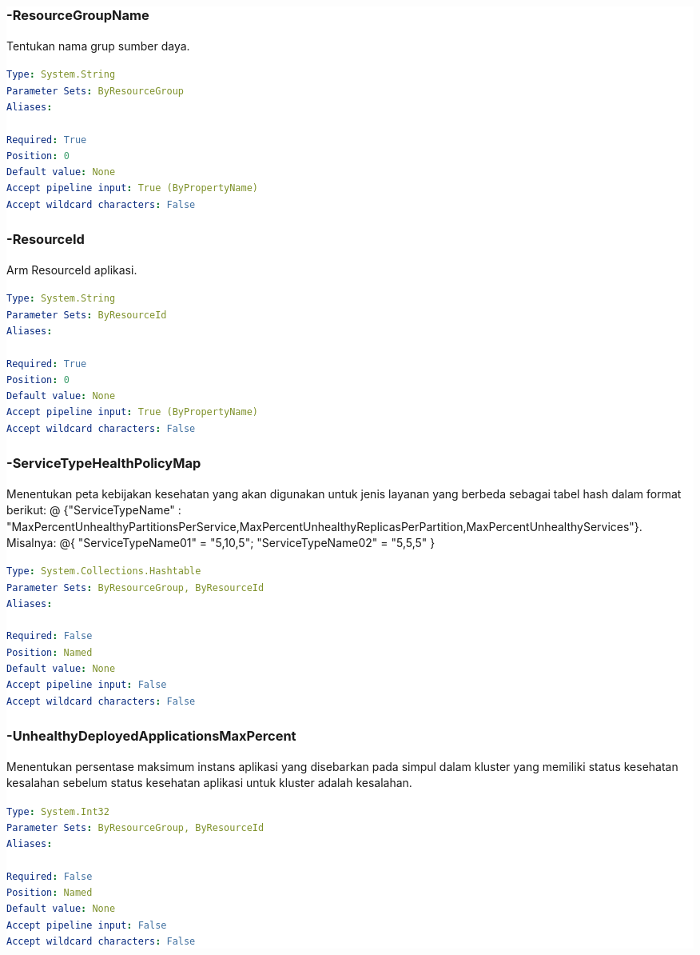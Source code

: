 ### -ResourceGroupName
Tentukan nama grup sumber daya.

```yaml
Type: System.String
Parameter Sets: ByResourceGroup
Aliases:

Required: True
Position: 0
Default value: None
Accept pipeline input: True (ByPropertyName)
Accept wildcard characters: False
```

### -ResourceId
Arm ResourceId aplikasi.

```yaml
Type: System.String
Parameter Sets: ByResourceId
Aliases:

Required: True
Position: 0
Default value: None
Accept pipeline input: True (ByPropertyName)
Accept wildcard characters: False
```

### -ServiceTypeHealthPolicyMap
Menentukan peta kebijakan kesehatan yang akan digunakan untuk jenis layanan yang berbeda sebagai tabel hash dalam format berikut: @ {"ServiceTypeName" : "MaxPercentUnhealthyPartitionsPerService,MaxPercentUnhealthyReplicasPerPartition,MaxPercentUnhealthyServices"}.
Misalnya: @{ "ServiceTypeName01" = "5,10,5"; "ServiceTypeName02" = "5,5,5" }

```yaml
Type: System.Collections.Hashtable
Parameter Sets: ByResourceGroup, ByResourceId
Aliases:

Required: False
Position: Named
Default value: None
Accept pipeline input: False
Accept wildcard characters: False
```

### -UnhealthyDeployedApplicationsMaxPercent
Menentukan persentase maksimum instans aplikasi yang disebarkan pada simpul dalam kluster yang memiliki status kesehatan kesalahan sebelum status kesehatan aplikasi untuk kluster adalah kesalahan.

```yaml
Type: System.Int32
Parameter Sets: ByResourceGroup, ByResourceId
Aliases:

Required: False
Position: Named
Default value: None
Accept pipeline input: False
Accept wildcard characters: False
```

